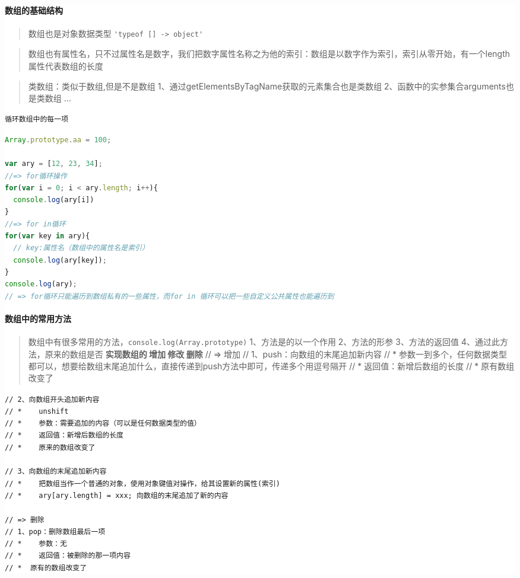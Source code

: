 #### 数组的基础结构
> 数组也是对象数据类型 `'typeof [] -> object'`

> 数组也有属性名，只不过属性名是数字，我们把数字属性名称之为他的索引：数组是以数字作为索引，索引从零开始，有一个length属性代表数组的长度

> 类数组：类似于数组,但是不是数组
> 1、通过getElementsByTagName获取的元素集合也是类数组
> 2、函数中的实参集合arguments也是类数组
> ...

`循环数组中的每一项`
```javascript
Array.prototype.aa = 100;

var ary = [12, 23, 34];
//=> for循环操作
for(var i = 0; i < ary.length; i++){
  console.log(ary[i])
}
//=> for in循环
for(var key in ary){
  // key:属性名（数组中的属性名是索引）
  console.log(ary[key]);
}
console.log(ary);
// => for循环只能遍历到数组私有的一些属性，而for in 循环可以把一些自定义公共属性也能遍历到
```

#### 数组中的常用方法
> 数组中有很多常用的方法，`console.log(Array.prototype)`
> 1、方法是的以一个作用
> 2、方法的形参
> 3、方法的返回值
> 4、通过此方法，原来的数组是否
  **实现数组的 增加 修改 删除**
  // => 增加
	// 1、push：向数组的末尾追加新内容
	// *		参数一到多个，任何数据类型都可以，想要给数组末尾追加什么，直接传递到push方法中即可，传递多个用逗号隔开
	// *		返回值：新增后数组的长度
	// *		原有数组改变了

	// 2、向数组开头追加新内容
	// * 	unshift
	// *	参数：需要追加的内容（可以是任何数据类型的值）
	// *	返回值：新增后数组的长度
	// * 	原来的数组改变了

	// 3、向数组的末尾追加新内容
	// *	把数组当作一个普通的对象，使用对象键值对操作，给其设置新的属性(索引)
	// *	ary[ary.length] = xxx; 向数组的末尾追加了新的内容

	// => 删除
	// 1、pop：删除数组最后一项
	// *	参数：无
	// * 	返回值：被删除的那一项内容
	// *  原有的数组改变了
